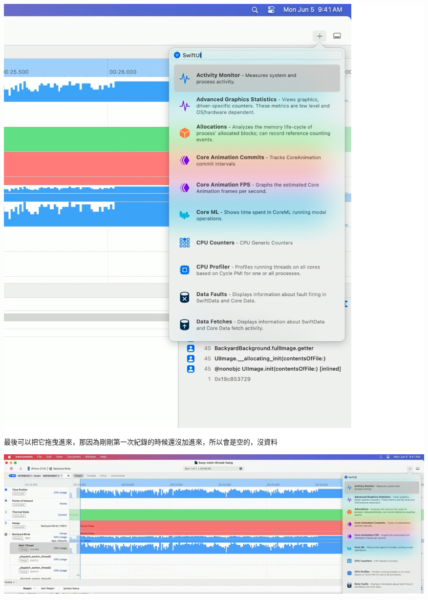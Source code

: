 ![Screenshot 2025-08-07 at 15.11.45.png](https://raw.githubusercontent.com/chengyang1380/ProgrammingNotes/refs/heads/main/Images/WWDC/WWDC23/Analyze%20hangs%20with%20Instruments/Screenshot_2025-08-07_at_15.11.45.png)

最後可以把它拖曳進來，那因為剛剛第一次紀錄的時候還沒加進來，所以會是空的，沒資料

![Screen-Recording-2025-08-07-at-15.12.51.gif](https://raw.githubusercontent.com/chengyang1380/ProgrammingNotes/refs/heads/main/Images/WWDC/WWDC23/Analyze%20hangs%20with%20Instruments/Screen-Recording-2025-08-07-at-15.12.51.gif)
